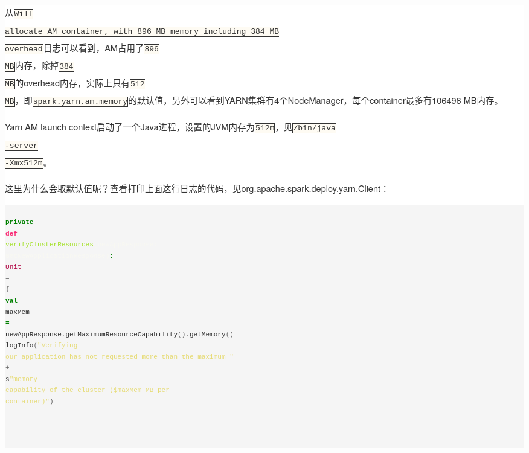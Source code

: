 </code></pre></div><p style="color:rgb(51,51,51);font-family:Consolas, monaco, 'Helvetica Neue', Helvetica, Arial, 'Hiragino Sans GB', 'Microsoft YaHei', '微软雅黑', STHeiti, 'WenQuanYi Micro Hei', sans-serif;font-size:14.5px;line-height:26.1px;background-color:rgb(255,255,255);">从<code class="highlighter-rouge" style="font-family:Menlo, Monaco, Consolas, 'Courier New', monospace;font-size:13.05px;background-color:rgb(254,251,243);border:1px solid;">Will allocate AM container, with 896 MB memory including 384 MB overhead</code>日志可以看到，AM占用了<code class="highlighter-rouge" style="font-family:Menlo, Monaco, Consolas, 'Courier New', monospace;font-size:13.05px;background-color:rgb(254,251,243);border:1px solid;">896 MB</code>内存，除掉<code class="highlighter-rouge" style="font-family:Menlo, Monaco, Consolas, 'Courier New', monospace;font-size:13.05px;background-color:rgb(254,251,243);border:1px solid;">384 MB</code>的overhead内存，实际上只有<code class="highlighter-rouge" style="font-family:Menlo, Monaco, Consolas, 'Courier New', monospace;font-size:13.05px;background-color:rgb(254,251,243);border:1px solid;">512 MB</code>，即<code class="highlighter-rouge" style="font-family:Menlo, Monaco, Consolas, 'Courier New', monospace;font-size:13.05px;background-color:rgb(254,251,243);border:1px solid;">spark.yarn.am.memory</code>的默认值，另外可以看到YARN集群有4个NodeManager，每个container最多有106496 MB内存。</p><p style="color:rgb(51,51,51);font-family:Consolas, monaco, 'Helvetica Neue', Helvetica, Arial, 'Hiragino Sans GB', 'Microsoft YaHei', '微软雅黑', STHeiti, 'WenQuanYi Micro Hei', sans-serif;font-size:14.5px;line-height:26.1px;background-color:rgb(255,255,255);">Yarn AM launch context启动了一个Java进程，设置的JVM内存为<code class="highlighter-rouge" style="font-family:Menlo, Monaco, Consolas, 'Courier New', monospace;font-size:13.05px;background-color:rgb(254,251,243);border:1px solid;">512m</code>，见<code class="highlighter-rouge" style="font-family:Menlo, Monaco, Consolas, 'Courier New', monospace;font-size:13.05px;background-color:rgb(254,251,243);border:1px solid;">/bin/java -server -Xmx512m</code>。</p><p style="color:rgb(51,51,51);font-family:Consolas, monaco, 'Helvetica Neue', Helvetica, Arial, 'Hiragino Sans GB', 'Microsoft YaHei', '微软雅黑', STHeiti, 'WenQuanYi Micro Hei', sans-serif;font-size:14.5px;line-height:26.1px;background-color:rgb(255,255,255);">这里为什么会取默认值呢？查看打印上面这行日志的代码，见org.apache.spark.deploy.yarn.Client：</p><div class="highlighter-rouge" style="color:rgb(51,51,51);font-family:Consolas, monaco, 'Helvetica Neue', Helvetica, Arial, 'Hiragino Sans GB', 'Microsoft YaHei', '微软雅黑', STHeiti, 'WenQuanYi Micro Hei', sans-serif;font-size:14.5px;line-height:26.1px;background-color:rgb(255,255,255);"><pre class="highlight" style="font-family:Menlo, Monaco, Consolas, 'Courier New', monospace;font-size:13px;line-height:1.42857;color:rgb(51,51,51);background-color:rgb(245,245,245);border:1px solid rgb(204,204,204);"><code class="hljs python" style="font-family:Menlo, Monaco, Consolas, 'Courier New', monospace;color:inherit;background-color:transparent;">  <span class="k" style="color:rgb(0,128,0);font-weight:bold;">private</span> <span class="k" style="color:rgb(0,128,0);font-weight:bold;"><span class="hljs-function"><span class="hljs-keyword" style="color:rgb(249,38,114);">def</span></span></span><span class="hljs-function"> </span><span class="n"><span class="hljs-function"><span class="hljs-title" style="color:rgb(166,226,46);">verifyClusterResources</span></span></span><span class="o" style="color:rgb(102,102,102);"><span class="hljs-function"><span class="hljs-params" style="color:rgb(248,248,242);">(</span></span></span><span class="n"><span class="hljs-function"><span class="hljs-params" style="color:rgb(248,248,242);">newAppResponse</span></span></span><span class="k" style="color:rgb(0,128,0);font-weight:bold;"><span class="hljs-function"><span class="hljs-params" style="color:rgb(248,248,242);">:</span></span></span><span class="hljs-function"><span class="hljs-params" style="color:rgb(248,248,242);"> </span></span><span class="kt" style="color:rgb(176,0,64);"><span class="hljs-function"><span class="hljs-params" style="color:rgb(248,248,242);">GetNewApplicationResponse</span></span></span><span class="o" style="color:rgb(102,102,102);"><span class="hljs-function"><span class="hljs-params" style="color:rgb(248,248,242);">)</span></span></span><span class="k" style="color:rgb(0,128,0);font-weight:bold;">:</span> <span class="kt" style="color:rgb(176,0,64);">Unit</span> <span class="o" style="color:rgb(102,102,102);">=</span> <span class="o" style="color:rgb(102,102,102);">{</span>
    <span class="k" style="color:rgb(0,128,0);font-weight:bold;">val</span> <span class="n">maxMem</span> <span class="k" style="color:rgb(0,128,0);font-weight:bold;">=</span> <span class="n">newAppResponse</span><span class="o" style="color:rgb(102,102,102);">.</span><span class="n">getMaximumResourceCapability</span><span class="o" style="color:rgb(102,102,102);">().</span><span class="n">getMemory</span><span class="o" style="color:rgb(102,102,102);">()</span>
    <span class="n">logInfo</span><span class="o" style="color:rgb(102,102,102);">(</span><span class="s" style="color:rgb(186,33,33);"><span class="hljs-string" style="color:rgb(230,219,116);">"Verifying our application has not requested more than the maximum "</span></span> <span class="o" style="color:rgb(102,102,102);">+</span>
      <span class="n">s</span><span class="s" style="color:rgb(186,33,33);"><span class="hljs-string" style="color:rgb(230,219,116);">"memory capability of the cluster ($maxMem MB per container)"</span></span><span class="o" style="color:rgb(102,102,102);">)</span>